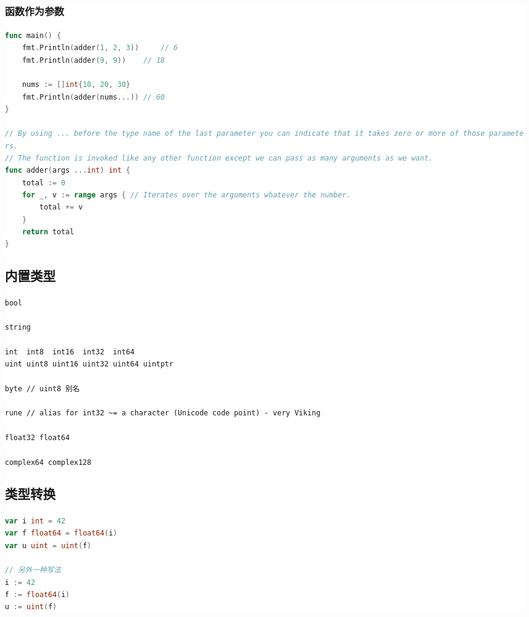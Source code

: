 ### 函数作为参数
```go
func main() {
	fmt.Println(adder(1, 2, 3)) 	// 6
	fmt.Println(adder(9, 9))	// 18

	nums := []int{10, 20, 30}
	fmt.Println(adder(nums...))	// 60
}

// By using ... before the type name of the last parameter you can indicate that it takes zero or more of those parameters.
// The function is invoked like any other function except we can pass as many arguments as we want.
func adder(args ...int) int {
	total := 0
	for _, v := range args { // Iterates over the arguments whatever the number.
		total += v
	}
	return total
}
```

## 内置类型

```
bool

string

int  int8  int16  int32  int64
uint uint8 uint16 uint32 uint64 uintptr

byte // uint8 别名

rune // alias for int32 ~= a character (Unicode code point) - very Viking

float32 float64

complex64 complex128
```

## 类型转换

```go
var i int = 42
var f float64 = float64(i)
var u uint = uint(f)

// 另外一种写法
i := 42
f := float64(i)
u := uint(f)
```
